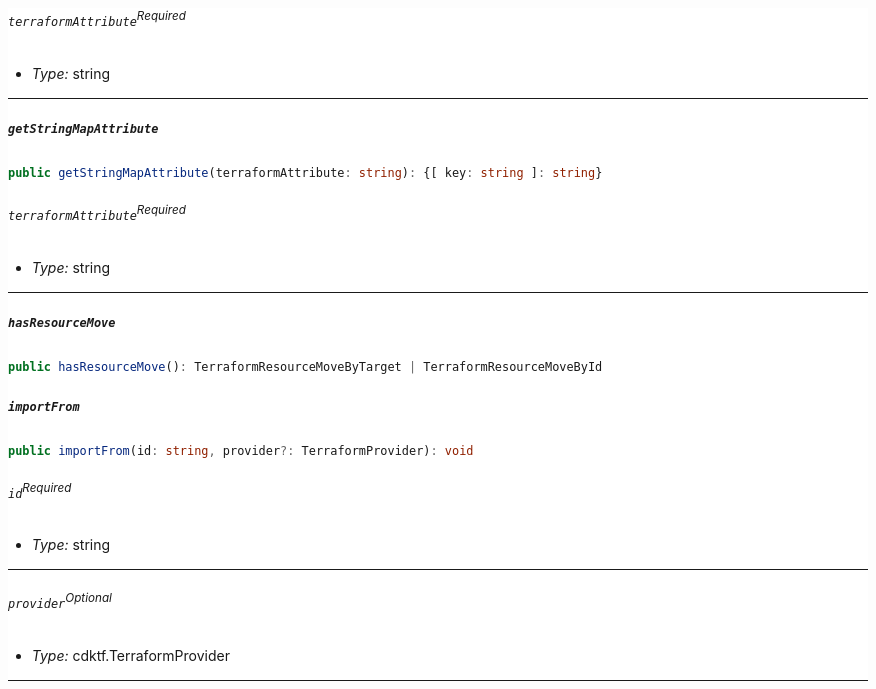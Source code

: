 ###### `terraformAttribute`<sup>Required</sup> <a name="terraformAttribute" id="@cdktf/provider-opentelekomcloud.obsBucketObjectAcl.ObsBucketObjectAcl.getStringAttribute.parameter.terraformAttribute"></a>

- *Type:* string

---

##### `getStringMapAttribute` <a name="getStringMapAttribute" id="@cdktf/provider-opentelekomcloud.obsBucketObjectAcl.ObsBucketObjectAcl.getStringMapAttribute"></a>

```typescript
public getStringMapAttribute(terraformAttribute: string): {[ key: string ]: string}
```

###### `terraformAttribute`<sup>Required</sup> <a name="terraformAttribute" id="@cdktf/provider-opentelekomcloud.obsBucketObjectAcl.ObsBucketObjectAcl.getStringMapAttribute.parameter.terraformAttribute"></a>

- *Type:* string

---

##### `hasResourceMove` <a name="hasResourceMove" id="@cdktf/provider-opentelekomcloud.obsBucketObjectAcl.ObsBucketObjectAcl.hasResourceMove"></a>

```typescript
public hasResourceMove(): TerraformResourceMoveByTarget | TerraformResourceMoveById
```

##### `importFrom` <a name="importFrom" id="@cdktf/provider-opentelekomcloud.obsBucketObjectAcl.ObsBucketObjectAcl.importFrom"></a>

```typescript
public importFrom(id: string, provider?: TerraformProvider): void
```

###### `id`<sup>Required</sup> <a name="id" id="@cdktf/provider-opentelekomcloud.obsBucketObjectAcl.ObsBucketObjectAcl.importFrom.parameter.id"></a>

- *Type:* string

---

###### `provider`<sup>Optional</sup> <a name="provider" id="@cdktf/provider-opentelekomcloud.obsBucketObjectAcl.ObsBucketObjectAcl.importFrom.parameter.provider"></a>

- *Type:* cdktf.TerraformProvider

---
